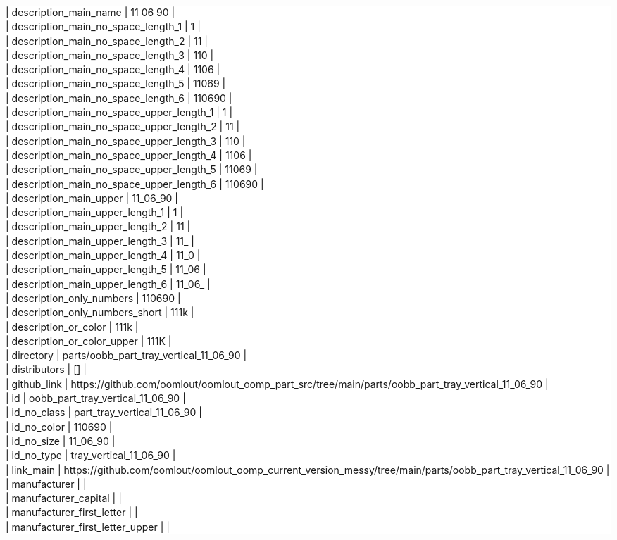 | description_main_name | 11 06 90 |  
| description_main_no_space_length_1 | 1 |  
| description_main_no_space_length_2 | 11 |  
| description_main_no_space_length_3 | 110 |  
| description_main_no_space_length_4 | 1106 |  
| description_main_no_space_length_5 | 11069 |  
| description_main_no_space_length_6 | 110690 |  
| description_main_no_space_upper_length_1 | 1 |  
| description_main_no_space_upper_length_2 | 11 |  
| description_main_no_space_upper_length_3 | 110 |  
| description_main_no_space_upper_length_4 | 1106 |  
| description_main_no_space_upper_length_5 | 11069 |  
| description_main_no_space_upper_length_6 | 110690 |  
| description_main_upper | 11_06_90 |  
| description_main_upper_length_1 | 1 |  
| description_main_upper_length_2 | 11 |  
| description_main_upper_length_3 | 11_ |  
| description_main_upper_length_4 | 11_0 |  
| description_main_upper_length_5 | 11_06 |  
| description_main_upper_length_6 | 11_06_ |  
| description_only_numbers | 110690 |  
| description_only_numbers_short | 111k |  
| description_or_color | 111k |  
| description_or_color_upper | 111K |  
| directory | parts/oobb_part_tray_vertical_11_06_90 |  
| distributors | [] |  
| github_link | https://github.com/oomlout/oomlout_oomp_part_src/tree/main/parts/oobb_part_tray_vertical_11_06_90 |  
| id | oobb_part_tray_vertical_11_06_90 |  
| id_no_class | part_tray_vertical_11_06_90 |  
| id_no_color | 110690 |  
| id_no_size | 11_06_90 |  
| id_no_type | tray_vertical_11_06_90 |  
| link_main | https://github.com/oomlout/oomlout_oomp_current_version_messy/tree/main/parts/oobb_part_tray_vertical_11_06_90 |  
| manufacturer |  |  
| manufacturer_capital |  |  
| manufacturer_first_letter |  |  
| manufacturer_first_letter_upper |  |  